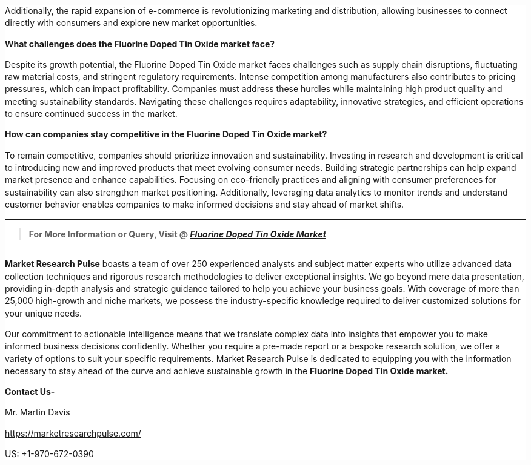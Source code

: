 Additionally, the rapid expansion of e-commerce is revolutionizing marketing and distribution, allowing businesses to connect directly with consumers and explore new market opportunities.</p><p><strong>What challenges does the Fluorine Doped Tin Oxide market face?</strong></p><p>Despite its growth potential, the Fluorine Doped Tin Oxide market faces challenges such as supply chain disruptions, fluctuating raw material costs, and stringent regulatory requirements. Intense competition among manufacturers also contributes to pricing pressures, which can impact profitability. Companies must address these hurdles while maintaining high product quality and meeting sustainability standards. Navigating these challenges requires adaptability, innovative strategies, and efficient operations to ensure continued success in the market.</p><p><strong>How can companies stay competitive in the Fluorine Doped Tin Oxide market?</strong></p><p>To remain competitive, companies should prioritize innovation and sustainability. Investing in research and development is critical to introducing new and improved products that meet evolving consumer needs. Building strategic partnerships can help expand market presence and enhance capabilities. Focusing on eco-friendly practices and aligning with consumer preferences for sustainability can also strengthen market positioning. Additionally, leveraging data analytics to monitor trends and understand customer behavior enables companies to make informed decisions and stay ahead of market shifts.</p><hr /><blockquote><p><strong>For More Information or Query, Visit @&nbsp;<em><a href="https://marketresearchpulse.com/report/134061/fluorine-doped-tin-oxide-market?utm_source=Linkedin&utm_medium=0111">Fluorine Doped Tin Oxide Market</a></em></strong></p></blockquote><hr /><p><strong>Market Research Pulse</strong> boasts a team of over 250 experienced analysts and subject matter experts who utilize advanced data collection techniques and rigorous research methodologies to deliver exceptional insights. We go beyond mere data presentation, providing in-depth analysis and strategic guidance tailored to help you achieve your business goals. With coverage of more than 25,000 high-growth and niche markets, we possess the industry-specific knowledge required to deliver customized solutions for your unique needs.</p><p>Our commitment to actionable intelligence means that we translate complex data into insights that empower you to make informed business decisions confidently. Whether you require a pre-made report or a bespoke research solution, we offer a variety of options to suit your specific requirements. Market Research Pulse is dedicated to equipping you with the information necessary to stay ahead of the curve and achieve sustainable growth in the <strong>Fluorine Doped Tin Oxide market.</strong></p><p><strong>Contact Us-</strong></p><p>Mr. Martin Davis</p><p>https://marketresearchpulse.com/</p><p>US: +1-970-672-0390</p>
